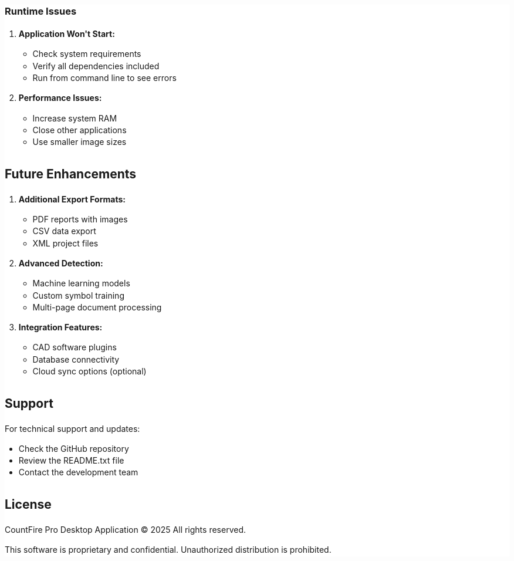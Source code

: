### Runtime Issues

1. **Application Won't Start:**
   - Check system requirements
   - Verify all dependencies included
   - Run from command line to see errors

2. **Performance Issues:**
   - Increase system RAM
   - Close other applications
   - Use smaller image sizes

## Future Enhancements

1. **Additional Export Formats:**
   - PDF reports with images
   - CSV data export
   - XML project files

2. **Advanced Detection:**
   - Machine learning models
   - Custom symbol training
   - Multi-page document processing

3. **Integration Features:**
   - CAD software plugins
   - Database connectivity
   - Cloud sync options (optional)

## Support

For technical support and updates:
- Check the GitHub repository
- Review the README.txt file
- Contact the development team

## License

CountFire Pro Desktop Application
© 2025 All rights reserved.

This software is proprietary and confidential. Unauthorized distribution is prohibited.
